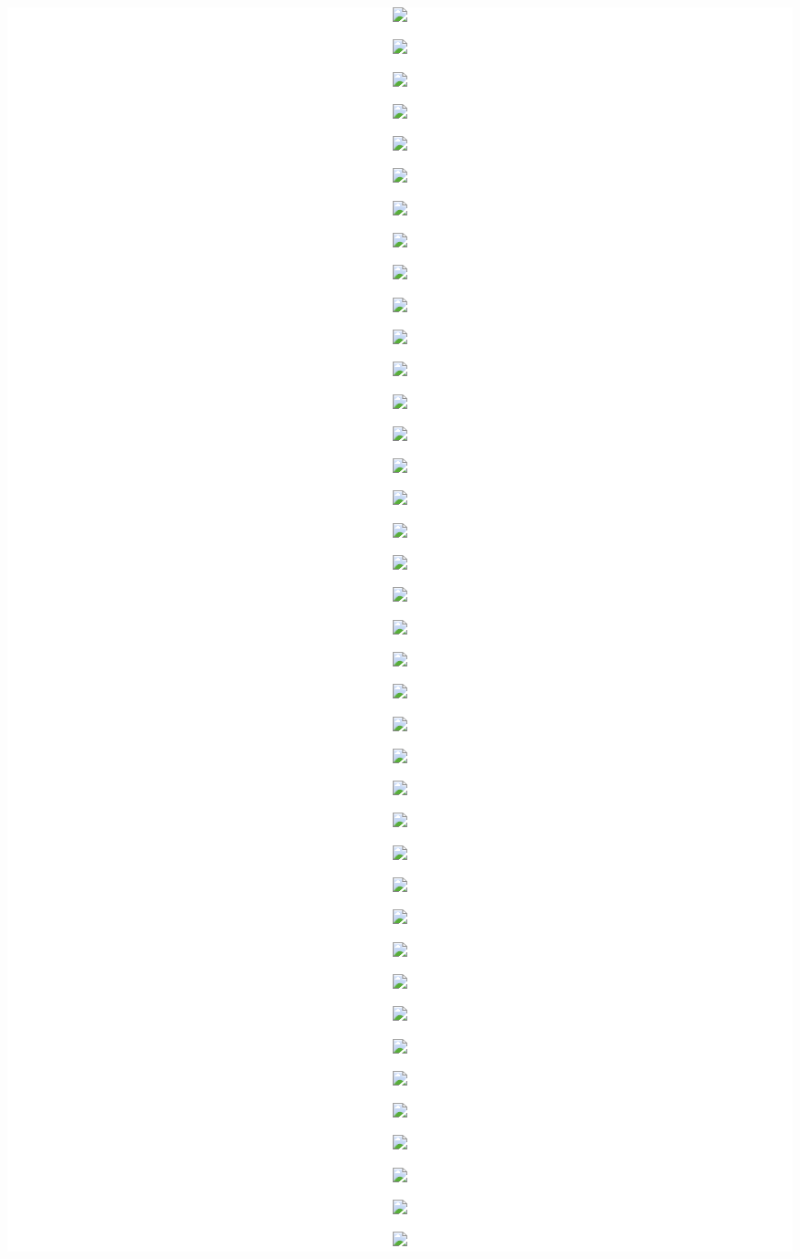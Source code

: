 <p style="text-align: center; clear: none; float: none;"><img src="{{ site.imgserver2 }}/ghap/3102/074.jpg"/></p>
<p style="text-align: center; clear: none; float: none;"><img src="{{ site.imgserver2 }}/ghap/3102/075.jpg"/></p>
<p style="text-align: center; clear: none; float: none;"><img src="{{ site.imgserver2 }}/ghap/3102/076.jpg"/></p>
<p style="text-align: center; clear: none; float: none;"><img src="{{ site.imgserver2 }}/ghap/3102/077.jpg"/></p>
<p style="text-align: center; clear: none; float: none;"><img src="{{ site.imgserver2 }}/ghap/3102/078.jpg"/></p>
<p style="text-align: center; clear: none; float: none;"><img src="{{ site.imgserver2 }}/ghap/3102/079.jpg"/></p>
<p style="text-align: center; clear: none; float: none;"><img src="{{ site.imgserver2 }}/ghap/3102/080.jpg"/></p>
<p style="text-align: center; clear: none; float: none;"><img src="{{ site.imgserver2 }}/ghap/3102/081.jpg"/></p>
<p style="text-align: center; clear: none; float: none;"><img src="{{ site.imgserver2 }}/ghap/3102/082.jpg"/></p>
<p style="text-align: center; clear: none; float: none;"><img src="{{ site.imgserver2 }}/ghap/3102/083.jpg"/></p>
<p style="text-align: center; clear: none; float: none;"><img src="{{ site.imgserver2 }}/ghap/3102/084.jpg"/></p>
<p style="text-align: center; clear: none; float: none;"><img src="{{ site.imgserver2 }}/ghap/3102/085.jpg"/></p>
<p style="text-align: center; clear: none; float: none;"><img src="{{ site.imgserver2 }}/ghap/3102/086.jpg"/></p>
<p style="text-align: center; clear: none; float: none;"><img src="{{ site.imgserver2 }}/ghap/3102/087.jpg"/></p>
<p style="text-align: center; clear: none; float: none;"><img src="{{ site.imgserver2 }}/ghap/3102/088.jpg"/></p>
<p style="text-align: center; clear: none; float: none;"><img src="{{ site.imgserver2 }}/ghap/3102/089.jpg"/></p>
<p style="text-align: center; clear: none; float: none;"><img src="{{ site.imgserver2 }}/ghap/3102/090.jpg"/></p>
<p style="text-align: center; clear: none; float: none;"><img src="{{ site.imgserver2 }}/ghap/3102/091.jpg"/></p>
<p style="text-align: center; clear: none; float: none;"><img src="{{ site.imgserver2 }}/ghap/3102/092.jpg"/></p>
<p style="text-align: center; clear: none; float: none;"><img src="{{ site.imgserver2 }}/ghap/3102/093.jpg"/></p>
<p style="text-align: center; clear: none; float: none;"><img src="{{ site.imgserver2 }}/ghap/3102/094.jpg"/></p>
<p style="text-align: center; clear: none; float: none;"><img src="{{ site.imgserver2 }}/ghap/3102/095.jpg"/></p>
<p style="text-align: center; clear: none; float: none;"><img src="{{ site.imgserver2 }}/ghap/3102/096.jpg"/></p>
<p style="text-align: center; clear: none; float: none;"><img src="{{ site.imgserver2 }}/ghap/3102/097.jpg"/></p>
<p style="text-align: center; clear: none; float: none;"><img src="{{ site.imgserver2 }}/ghap/3102/098.jpg"/></p>
<p style="text-align: center; clear: none; float: none;"><img src="{{ site.imgserver2 }}/ghap/3102/099.jpg"/></p>
<p style="text-align: center; clear: none; float: none;"><img src="{{ site.imgserver2 }}/ghap/3102/100.jpg"/></p>
<p style="text-align: center; clear: none; float: none;"><img src="{{ site.imgserver2 }}/ghap/3102/101.jpg"/></p>
<p style="text-align: center; clear: none; float: none;"><img src="{{ site.imgserver2 }}/ghap/3102/102.jpg"/></p>
<p style="text-align: center; clear: none; float: none;"><img src="{{ site.imgserver2 }}/ghap/3102/103.jpg"/></p>
<p style="text-align: center; clear: none; float: none;"><img src="{{ site.imgserver2 }}/ghap/3102/104.jpg"/></p>
<p style="text-align: center; clear: none; float: none;"><img src="{{ site.imgserver2 }}/ghap/3102/105.jpg"/></p>
<p style="text-align: center; clear: none; float: none;"><img src="{{ site.imgserver2 }}/ghap/3102/106.jpg"/></p>
<p style="text-align: center; clear: none; float: none;"><img src="{{ site.imgserver2 }}/ghap/3102/107.jpg"/></p>
<p style="text-align: center; clear: none; float: none;"><img src="{{ site.imgserver2 }}/ghap/3102/108.jpg"/></p>
<p style="text-align: center; clear: none; float: none;"><img src="{{ site.imgserver2 }}/ghap/3102/109.jpg"/></p>
<p style="text-align: center; clear: none; float: none;"><img src="{{ site.imgserver2 }}/ghap/3102/110.jpg"/></p>
<p style="text-align: center; clear: none; float: none;"><img src="{{ site.imgserver2 }}/ghap/3102/111.jpg"/></p>
<p style="text-align: center; clear: none; float: none;"><img src="{{ site.imgserver2 }}/ghap/3102/112.jpg"/></p>